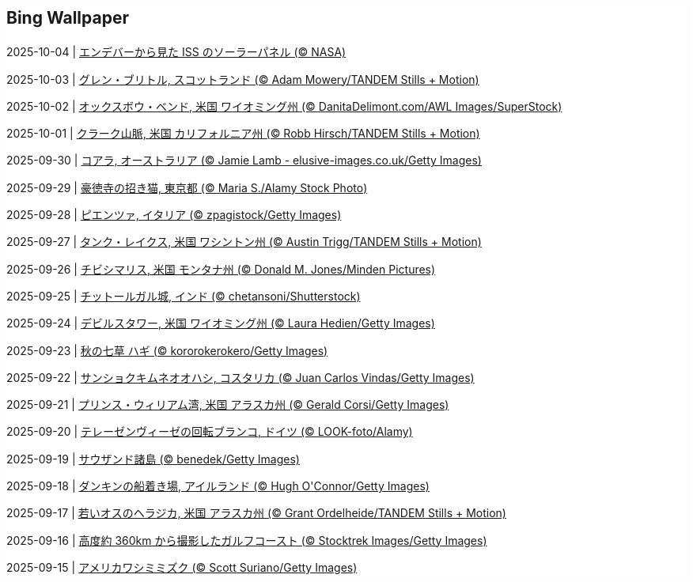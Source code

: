 ## Bing Wallpaper
2025-10-04 | [エンデバーから見た ISS のソーラーパネル (© NASA)](https://cn.bing.com/th?id=OHR.DragonEndeavour_JA-JP7626531843_UHD.jpg&rf=LaDigue_UHD.jpg&pid=hp&w=3840&h=2160&rs=1&c=4) 

2025-10-03 | [グレン・ブリトル, スコットランド (© Adam Mowery/TANDEM Stills + Motion)](https://cn.bing.com/th?id=OHR.SkyeHeather_JA-JP7561347402_UHD.jpg&rf=LaDigue_UHD.jpg&pid=hp&w=3840&h=2160&rs=1&c=4) 

2025-10-02 | [オックスボウ・ベンド, 米国 ワイオミング州 (© DanitaDelimont.com/AWL Images/SuperStock)](https://cn.bing.com/th?id=OHR.OxbowBend_JA-JP6534968552_UHD.jpg&rf=LaDigue_UHD.jpg&pid=hp&w=3840&h=2160&rs=1&c=4) 

2025-10-01 | [クラーク山脈, 米国 カリフォルニア州 (© Robb Hirsch/TANDEM Stills + Motion)](https://cn.bing.com/th?id=OHR.YosemiteClark_JA-JP6457719277_UHD.jpg&rf=LaDigue_UHD.jpg&pid=hp&w=3840&h=2160&rs=1&c=4) 

2025-09-30 | [コアラ, オーストラリア (© Jamie Lamb - elusive-images.co.uk/Getty Images)](https://cn.bing.com/th?id=OHR.EucalyptusKoala_JA-JP6385601679_UHD.jpg&rf=LaDigue_UHD.jpg&pid=hp&w=3840&h=2160&rs=1&c=4) 

2025-09-29 | [豪徳寺の招き猫, 東京都 (© Maria S./Alamy Stock Photo)](https://cn.bing.com/th?id=OHR.ManekiNeko_JA-JP6063646197_UHD.jpg&rf=LaDigue_UHD.jpg&pid=hp&w=3840&h=2160&rs=1&c=4) 

2025-09-28 | [ピエンツァ, イタリア (© zpagistock/Getty Images)](https://cn.bing.com/th?id=OHR.PienzaItaly_JA-JP1964382138_UHD.jpg&rf=LaDigue_UHD.jpg&pid=hp&w=3840&h=2160&rs=1&c=4) 

2025-09-27 | [タンク・レイクス, 米国 ワシントン州 (© Austin Trigg/TANDEM Stills + Motion)](https://cn.bing.com/th?id=OHR.TankLakes_JA-JP1667519475_UHD.jpg&rf=LaDigue_UHD.jpg&pid=hp&w=3840&h=2160&rs=1&c=4) 

2025-09-26 | [チビシマリス, 米国 モンタナ州 (© Donald M. Jones/Minden Pictures)](https://cn.bing.com/th?id=OHR.AutumnChipmunk_JA-JP1455684810_UHD.jpg&rf=LaDigue_UHD.jpg&pid=hp&w=3840&h=2160&rs=1&c=4) 

2025-09-25 | [チットールガル城, インド (© chetansoni/Shutterstock)](https://cn.bing.com/th?id=OHR.FortChittorgarh_JA-JP1975287268_UHD.jpg&rf=LaDigue_UHD.jpg&pid=hp&w=3840&h=2160&rs=1&c=4) 

2025-09-24 | [デビルスタワー, 米国 ワイオミング州 (© Laura Hedien/Getty Images)](https://cn.bing.com/th?id=OHR.BearLodge_JA-JP0426816004_UHD.jpg&rf=LaDigue_UHD.jpg&pid=hp&w=3840&h=2160&rs=1&c=4) 

2025-09-23 | [秋の七草 ハギ (© kororokerokero/Getty Images)](https://cn.bing.com/th?id=OHR.AutumnEquinox2025_JA-JP9152081751_UHD.jpg&rf=LaDigue_UHD.jpg&pid=hp&w=3840&h=2160&rs=1&c=4) 

2025-09-22 | [サンショクキムネオオハシ, コスタリカ (© Juan Carlos Vindas/Getty Images)](https://cn.bing.com/th?id=OHR.ToucanForest_JA-JP8804759807_UHD.jpg&rf=LaDigue_UHD.jpg&pid=hp&w=3840&h=2160&rs=1&c=4) 

2025-09-21 | [プリンス・ウィリアム湾, 米国 アラスカ州 (© Gerald Corsi/Getty Images)](https://cn.bing.com/th?id=OHR.IceOtters_JA-JP8317371641_UHD.jpg&rf=LaDigue_UHD.jpg&pid=hp&w=3840&h=2160&rs=1&c=4) 

2025-09-20 | [テレーゼンヴィーゼの回転ブランコ, ドイツ (© LOOK-foto/Alamy)](https://cn.bing.com/th?id=OHR.OktoberfestSwing_JA-JP7932270954_UHD.jpg&rf=LaDigue_UHD.jpg&pid=hp&w=3840&h=2160&rs=1&c=4) 

2025-09-19 | [サウザンド諸島 (© benedek/Getty Images)](https://cn.bing.com/th?id=OHR.ThousandIslands_JA-JP7633482914_UHD.jpg&rf=LaDigue_UHD.jpg&pid=hp&w=3840&h=2160&rs=1&c=4) 

2025-09-18 | [ダンキンの船着き場, アイルランド (© Hugh O'Connor/Getty Images)](https://cn.bing.com/th?id=OHR.DunquinIreland_JA-JP7345541610_UHD.jpg&rf=LaDigue_UHD.jpg&pid=hp&w=3840&h=2160&rs=1&c=4) 

2025-09-17 | [若いオスのヘラジカ, 米国 アラスカ州 (© Grant Ordelheide/TANDEM Stills + Motion)](https://cn.bing.com/th?id=OHR.YoungMoose_JA-JP2388659996_UHD.jpg&rf=LaDigue_UHD.jpg&pid=hp&w=3840&h=2160&rs=1&c=4) 

2025-09-16 | [高度約 360km から撮影したガルフコースト (© Stocktrek Images/Getty Images)](https://cn.bing.com/th?id=OHR.OzoneEarth_JA-JP1432094253_UHD.jpg&rf=LaDigue_UHD.jpg&pid=hp&w=3840&h=2160&rs=1&c=4) 

2025-09-15 | [アメリカワシミミズク (© Scott Suriano/Getty Images)](https://cn.bing.com/th?id=OHR.AgedDay2025_JA-JP9424136979_UHD.jpg&rf=LaDigue_UHD.jpg&pid=hp&w=3840&h=2160&rs=1&c=4) 
